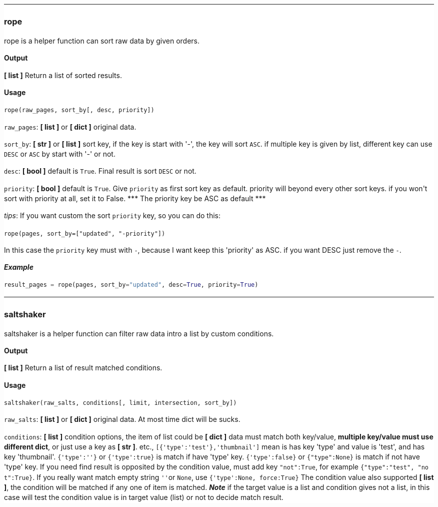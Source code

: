 ---------------------------------

### rope

rope is a helper function can sort raw data by given orders.

**Output**

**[ list ]** Return a list of sorted results.

**Usage**

```python
rope(raw_pages, sort_by[, desc, priority])
```

`raw_pages`: **[ list ]** or **[ dict ]** original data.

`sort_by`: **[ str ]** or **[ list ]** sort key, if the key is start with '-', the key will sort `ASC`. if multiple key is given by list, different key can use `DESC` or `ASC` by start with '-' or not.

`desc`: **[ bool ]** default is `True`. Final result is sort `DESC` or not.

`priority`: **[ bool ]** default is `True`. Give `priority` as first sort key as default. priority will beyond every other sort keys. if you won't sort with priority at all, set it to False. *** The priority key be ASC as default ***

*tips*: If you want custom the sort `priority` key, so you can do this:
```
rope(pages, sort_by=["updated", "-priority"])
```
In this case the `priority` key must with `-`, because I want keep this 'priority' as ASC. if you want DESC just remove the `-`.


***Example***
```python
result_pages = rope(pages, sort_by="updated", desc=True, priority=True)
```

---------------------------------

### saltshaker

saltshaker is a helper function can filter raw data intro a list by custom conditions.

**Output**

**[ list ]** Return a list of result matched conditions.

**Usage**

```python
saltshaker(raw_salts, conditions[, limit, intersection, sort_by])
```

`raw_salts`: **[ list ]** or **[ dict ]** original data. At most time dict will be sucks.

`conditions`: **[ list ]** condition options, the item of list could be **[ dict ]** data must match both key/value, **multiple key/value must use different dict**, or just use a key as **[ str ]**. etc., `[{'type':'test'},'thumbnail']` mean is has key 'type' and value is 'test', and has key 'thumbnail'. `{'type':''}` or `{'type':true}` is match if have 'type' key. `{'type':false}` or `{"type":None}` is match if not have 'type' key. If you need find result is opposited by the condition value, must add key  `"not":True`, for example `{"type":"test", "not":True}`. 
If you really want match empty string `''`or `None`, use `{'type':None, force:True}`
The condition value also supported **[ list ]**, the condition will be matched if any one of item is matched.
***Note*** if the target value is a list and condition gives not a list, in this case will test the condition value is in target value (list) or not to decide match result.
